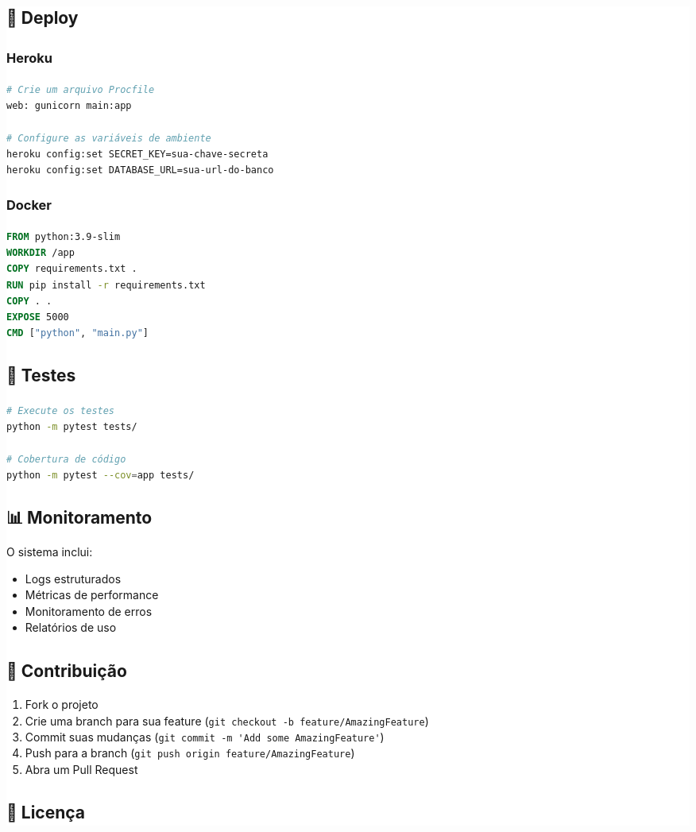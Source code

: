 ## 🚀 Deploy

### Heroku
```bash
# Crie um arquivo Procfile
web: gunicorn main:app

# Configure as variáveis de ambiente
heroku config:set SECRET_KEY=sua-chave-secreta
heroku config:set DATABASE_URL=sua-url-do-banco
```

### Docker
```dockerfile
FROM python:3.9-slim
WORKDIR /app
COPY requirements.txt .
RUN pip install -r requirements.txt
COPY . .
EXPOSE 5000
CMD ["python", "main.py"]
```

## 🧪 Testes

```bash
# Execute os testes
python -m pytest tests/

# Cobertura de código
python -m pytest --cov=app tests/
```

## 📊 Monitoramento

O sistema inclui:
- Logs estruturados
- Métricas de performance
- Monitoramento de erros
- Relatórios de uso

## 🤝 Contribuição

1. Fork o projeto
2. Crie uma branch para sua feature (`git checkout -b feature/AmazingFeature`)
3. Commit suas mudanças (`git commit -m 'Add some AmazingFeature'`)
4. Push para a branch (`git push origin feature/AmazingFeature`)
5. Abra um Pull Request

## 📝 Licença
